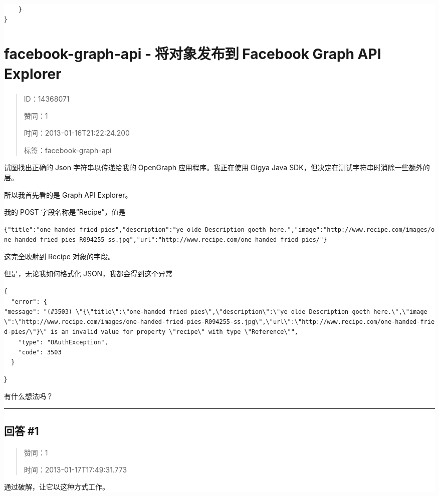 ```
    }
} 
```

# facebook-graph-api - 将对象发布到 Facebook Graph API Explorer

> ID：14368071
> 
> 赞同：1
> 
> 时间：2013-01-16T21:22:24.200
> 
> 标签：facebook-graph-api

试图找出正确的 Json 字符串以传递给我的 OpenGraph 应用程序。我正在使用 Gigya Java SDK，但决定在测试字符串时消除一些额外的层。

所以我首先看的是 Graph API Explorer。

我的 POST 字段名称是“Recipe”，值是

```
{"title":"one-handed fried pies","description":"ye olde Description goeth here.","image":"http://www.recipe.com/images/one-handed-fried-pies-R094255-ss.jpg","url":"http://www.recipe.com/one-handed-fried-pies/"} 
```

这完全映射到 Recipe 对象的字段。

但是，无论我如何格式化 JSON，我都会得到这个异常

```
{
  "error": {
"message": "(#3503) \"{\"title\":\"one-handed fried pies\",\"description\":\"ye olde Description goeth here.\",\"image\":\"http://www.recipe.com/images/one-handed-fried-pies-R094255-ss.jpg\",\"url\":\"http://www.recipe.com/one-handed-fried-pies/\"}\" is an invalid value for property \"recipe\" with type \"Reference\"", 
    "type": "OAuthException", 
    "code": 3503
  } 
```

}

有什么想法吗？

* * *

## 回答 #1

> 赞同：1
> 
> 时间：2013-01-17T17:49:31.773

通过破解，让它以这种方式工作。
